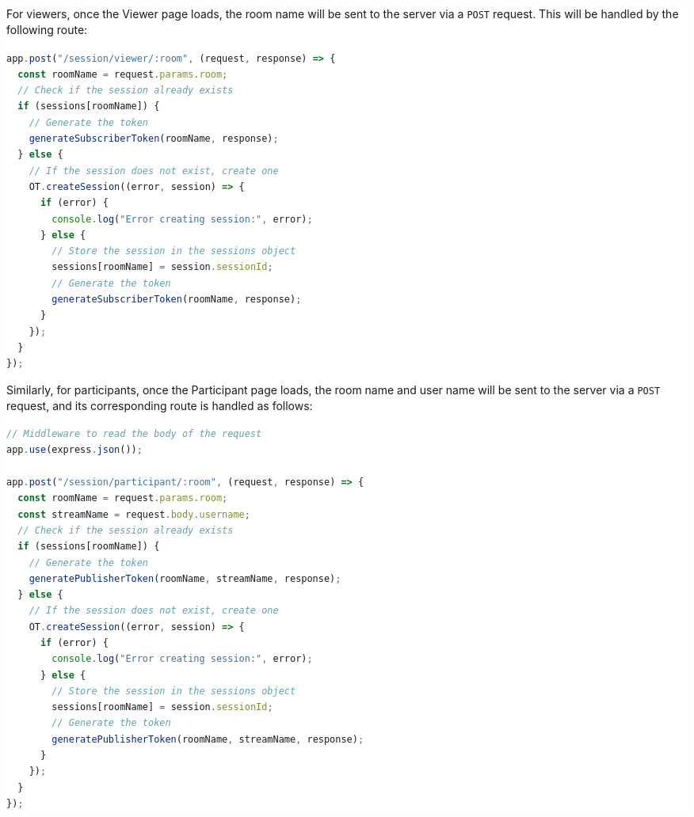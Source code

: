 
For viewers, once the Viewer page loads, the room name will be sent to the server via a `POST` request. This will be handled by the following route:

```javascript
app.post("/session/viewer/:room", (request, response) => {
  const roomName = request.params.room;
  // Check if the session already exists
  if (sessions[roomName]) {
    // Generate the token
    generateSubscriberToken(roomName, response);
  } else {
    // If the session does not exist, create one
    OT.createSession((error, session) => {
      if (error) {
        console.log("Error creating session:", error);
      } else {
        // Store the session in the sessions object
        sessions[roomName] = session.sessionId;
        // Generate the token
        generateSubscriberToken(roomName, response);
      }
    });
  }
});
```

Similarly, for participants, once the Participant page loads, the room name and user name will be sent to the server via a `POST` request, and its corresponding route is handled as follows:

```javascript
// Middleware to read the body of the request
app.use(express.json());

app.post("/session/participant/:room", (request, response) => {
  const roomName = request.params.room;
  const streamName = request.body.username;
  // Check if the session already exists
  if (sessions[roomName]) {
    // Generate the token
    generatePublisherToken(roomName, streamName, response);
  } else {
    // If the session does not exist, create one
    OT.createSession((error, session) => {
      if (error) {
        console.log("Error creating session:", error);
      } else {
        // Store the session in the sessions object
        sessions[roomName] = session.sessionId;
        // Generate the token
        generatePublisherToken(roomName, streamName, response);
      }
    });
  }
});
```
